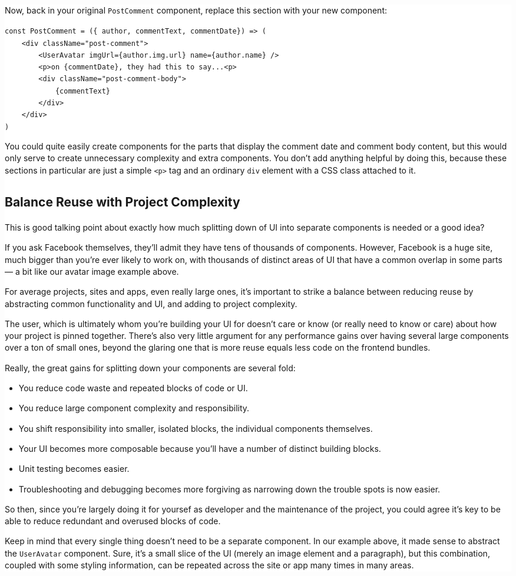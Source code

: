 Now, back in your original `PostComment` component, replace this section with your new component:

```
const PostComment = ({ author, commentText, commentDate}) => (
	<div className="post-comment">
		<UserAvatar imgUrl={author.img.url} name={author.name} />
		<p>on {commentDate}, they had this to say...<p>
		<div className="post-comment-body">
			{commentText}
		</div>
	</div>
)
```

You could quite easily create components for the parts that display the comment date and comment body content, but this would only serve to create unnecessary complexity and extra components. You don’t add anything helpful by doing this, because these sections in particular are just a simple `<p>` tag and an ordinary `div` element with a CSS class attached to it.

## Balance Reuse with Project Complexity

This is good talking point about exactly how much splitting down of UI into separate components is needed or a good idea?

If you ask Facebook themselves, they’ll admit they have tens of thousands of components. However, Facebook is a huge site, much bigger than you’re ever likely to work on, with thousands of distinct areas of UI that have a common overlap in some parts — a bit like our avatar image example above. 

For average projects, sites and apps, even really large ones, it’s important to strike a balance between reducing reuse by abstracting common functionality and UI, and adding to project complexity.

The user, which is ultimately whom you’re building your UI for doesn’t care or know (or really need to know or care) about how your project is pinned together. There’s also very little argument for any performance gains over having several large components over a ton of small ones, beyond the glaring one that is more reuse equals less code on the frontend bundles. 

Really, the great gains for splitting down your components are several fold:

- You reduce code waste and repeated blocks of code or UI.

- You reduce large component complexity and responsibility.

- You shift responsibility into smaller, isolated blocks, the individual components themselves.

- Your UI becomes more composable because you’ll have a number of distinct building blocks.

- Unit testing becomes easier.

- Troubleshooting and debugging becomes more forgiving as narrowing down the trouble spots is now easier.

So then, since you’re largely doing it for yoursef as developer and the maintenance of the project, you could agree it’s key to be able to reduce redundant and overused blocks of code. 

Keep in mind that every single thing doesn’t need to be a separate component. In our example above, it made sense to abstract the `UserAvatar` component. Sure, it’s a small slice of the UI (merely an image element and a paragraph), but this combination, coupled with some styling information, can be repeated across the site or app many times in many areas. 
